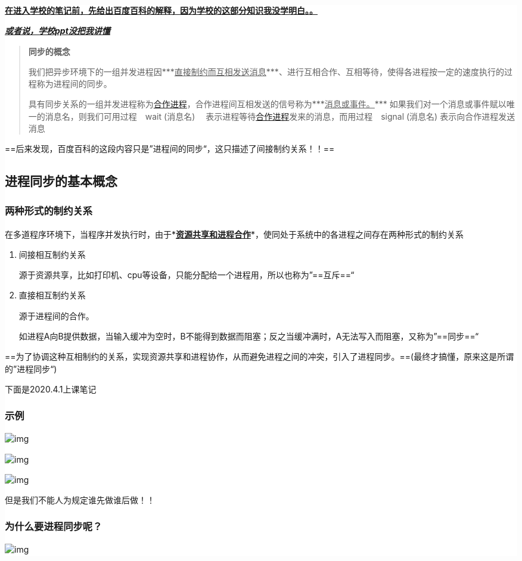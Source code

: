 <u>**在进入学校的笔记前，先给出百度百科的解释，因为学校的这部分知识我没学明白。。**</u>

<u>***或者说，学校ppt没把我讲懂***</u>

> **同步的概念**
>
> 我们把异步环境下的一组并发进程因***<u>直接制约而互相发送消息</u>***、进行互相合作、互相等待，使得各进程按一定的速度执行的过程称为进程间的同步。
>
> 具有同步关系的一组并发进程称为[合作进程](https://baike.baidu.com/item/合作进程)，合作进程间互相发送的信号称为***<u>消息或事件。</u>*** 如果我们对一个消息或事件赋以唯一的消息名，则我们可用过程　wait (消息名)　 表示进程等待[合作进程](https://baike.baidu.com/item/合作进程)发来的消息，而用过程　signal (消息名) 表示向合作进程发送消息
>
> 



==后来发现，百度百科的这段内容只是”进程间的同步“，这只描述了间接制约关系！！==

## 进程同步的基本概念

### 两种形式的制约关系

在多道程序环境下，当程序并发执行时，由于*<u>**资源共享和进程合作**</u>*，使同处于系统中的各进程之间存在两种形式的制约关系

1. 间接相互制约关系

   源于资源共享，比如打印机、cpu等设备，只能分配给一个进程用，所以也称为”==互斥==“

2. 直接相互制约关系

   源于进程间的合作。

   如进程A向B提供数据，当输入缓冲为空时，B不能得到数据而阻塞；反之当缓冲满时，A无法写入而阻塞，又称为”==同步==“



==为了协调这种互相制约的关系，实现资源共享和进程协作，从而避免进程之间的冲突，引入了进程同步。==(最终才搞懂，原来这是所谓的”进程同步“)



下面是2020.4.1上课笔记



### 示例

![img](https://wx4.sinaimg.cn/mw690/005LasY6gy1gdeb2t7qv0j30r60j075h.jpg)

![img](https://wx1.sinaimg.cn/mw690/005LasY6gy1gdeb2xdxnfj30oj0ikgmu.jpg)

![img](https://wx1.sinaimg.cn/mw690/005LasY6gy1gdeb67l842j30p30iognf.jpg)

但是我们不能人为规定谁先做谁后做！！



### 为什么要进程同步呢？

![img](https://wx4.sinaimg.cn/mw690/005LasY6gy1gdebkown7lj30r80ibgpt.jpg)
